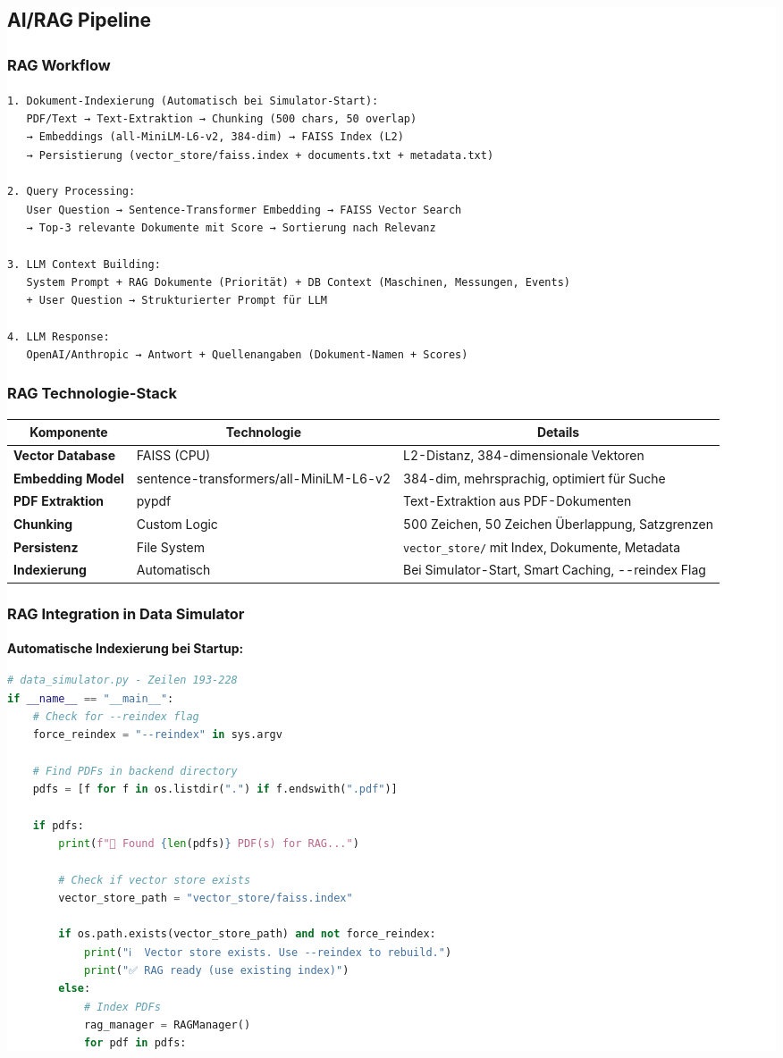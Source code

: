 
## AI/RAG Pipeline

### RAG Workflow

```
1. Dokument-Indexierung (Automatisch bei Simulator-Start):
   PDF/Text → Text-Extraktion → Chunking (500 chars, 50 overlap)
   → Embeddings (all-MiniLM-L6-v2, 384-dim) → FAISS Index (L2)
   → Persistierung (vector_store/faiss.index + documents.txt + metadata.txt)

2. Query Processing:
   User Question → Sentence-Transformer Embedding → FAISS Vector Search
   → Top-3 relevante Dokumente mit Score → Sortierung nach Relevanz

3. LLM Context Building:
   System Prompt + RAG Dokumente (Priorität) + DB Context (Maschinen, Messungen, Events)
   + User Question → Strukturierter Prompt für LLM

4. LLM Response:
   OpenAI/Anthropic → Antwort + Quellenangaben (Dokument-Namen + Scores)
```

### RAG Technologie-Stack

| Komponente | Technologie | Details |
|------------|-------------|---------|
| **Vector Database** | FAISS (CPU) | L2-Distanz, 384-dimensionale Vektoren |
| **Embedding Model** | sentence-transformers/all-MiniLM-L6-v2 | 384-dim, mehrsprachig, optimiert für Suche |
| **PDF Extraktion** | pypdf | Text-Extraktion aus PDF-Dokumenten |
| **Chunking** | Custom Logic | 500 Zeichen, 50 Zeichen Überlappung, Satzgrenzen |
| **Persistenz** | File System | `vector_store/` mit Index, Dokumente, Metadata |
| **Indexierung** | Automatisch | Bei Simulator-Start, Smart Caching, --reindex Flag |

### RAG Integration in Data Simulator

**Automatische Indexierung bei Startup:**

```python
# data_simulator.py - Zeilen 193-228
if __name__ == "__main__":
    # Check for --reindex flag
    force_reindex = "--reindex" in sys.argv
    
    # Find PDFs in backend directory
    pdfs = [f for f in os.listdir(".") if f.endswith(".pdf")]
    
    if pdfs:
        print(f"📄 Found {len(pdfs)} PDF(s) for RAG...")
        
        # Check if vector store exists
        vector_store_path = "vector_store/faiss.index"
        
        if os.path.exists(vector_store_path) and not force_reindex:
            print("ℹ️  Vector store exists. Use --reindex to rebuild.")
            print("✅ RAG ready (use existing index)")
        else:
            # Index PDFs
            rag_manager = RAGManager()
            for pdf in pdfs:
```